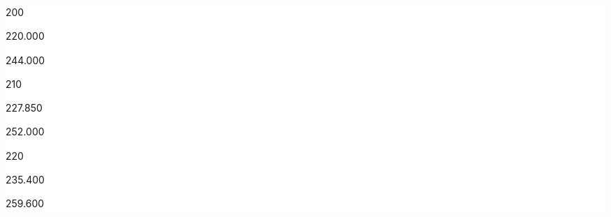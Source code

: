 </tr>

<tr>

<td style align="center">

200

</td>

<td style align="center">

220.000

</td>

<td style align="center">

244.000

</td>

</tr>

<tr>

<td style align="center">

210

</td>

<td style align="center">

227.850

</td>

<td style align="center">

252.000

</td>

</tr>

<tr>

<td style align="center">

220

</td>

<td style align="center">

235.400

</td>

<td style align="center">

259.600

</td>
